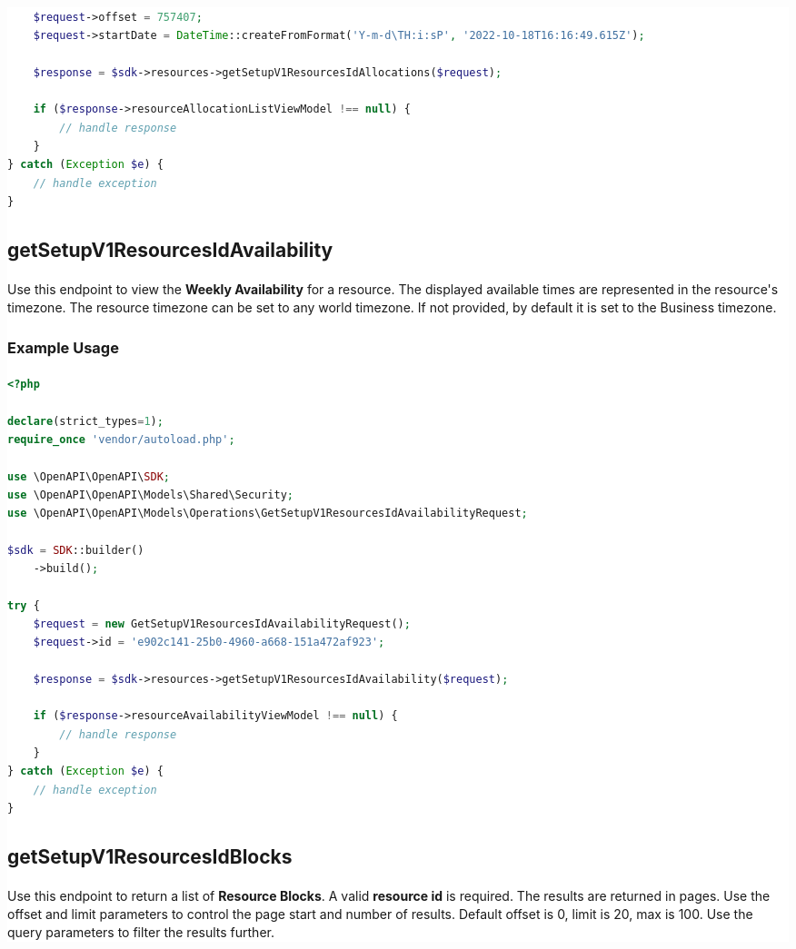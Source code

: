 ```php
    $request->offset = 757407;
    $request->startDate = DateTime::createFromFormat('Y-m-d\TH:i:sP', '2022-10-18T16:16:49.615Z');

    $response = $sdk->resources->getSetupV1ResourcesIdAllocations($request);

    if ($response->resourceAllocationListViewModel !== null) {
        // handle response
    }
} catch (Exception $e) {
    // handle exception
}
```

## getSetupV1ResourcesIdAvailability

<p>Use this endpoint to view the <b>Weekly Availability</b> for a resource. The displayed available times are represented in the resource's timezone. The resource timezone can be set to any world timezone. If not provided, by default it is set to the Business timezone.</p>

### Example Usage

```php
<?php

declare(strict_types=1);
require_once 'vendor/autoload.php';

use \OpenAPI\OpenAPI\SDK;
use \OpenAPI\OpenAPI\Models\Shared\Security;
use \OpenAPI\OpenAPI\Models\Operations\GetSetupV1ResourcesIdAvailabilityRequest;

$sdk = SDK::builder()
    ->build();

try {
    $request = new GetSetupV1ResourcesIdAvailabilityRequest();
    $request->id = 'e902c141-25b0-4960-a668-151a472af923';

    $response = $sdk->resources->getSetupV1ResourcesIdAvailability($request);

    if ($response->resourceAvailabilityViewModel !== null) {
        // handle response
    }
} catch (Exception $e) {
    // handle exception
}
```

## getSetupV1ResourcesIdBlocks

<p>Use this endpoint to return a list of <b>Resource Blocks</b>. A valid <b>resource id</b> is required. The results are returned in pages. Use the offset and limit parameters to control the page start and number of results. Default offset is 0, limit is 20, max is 100. Use the query parameters to filter the results further.</p>

